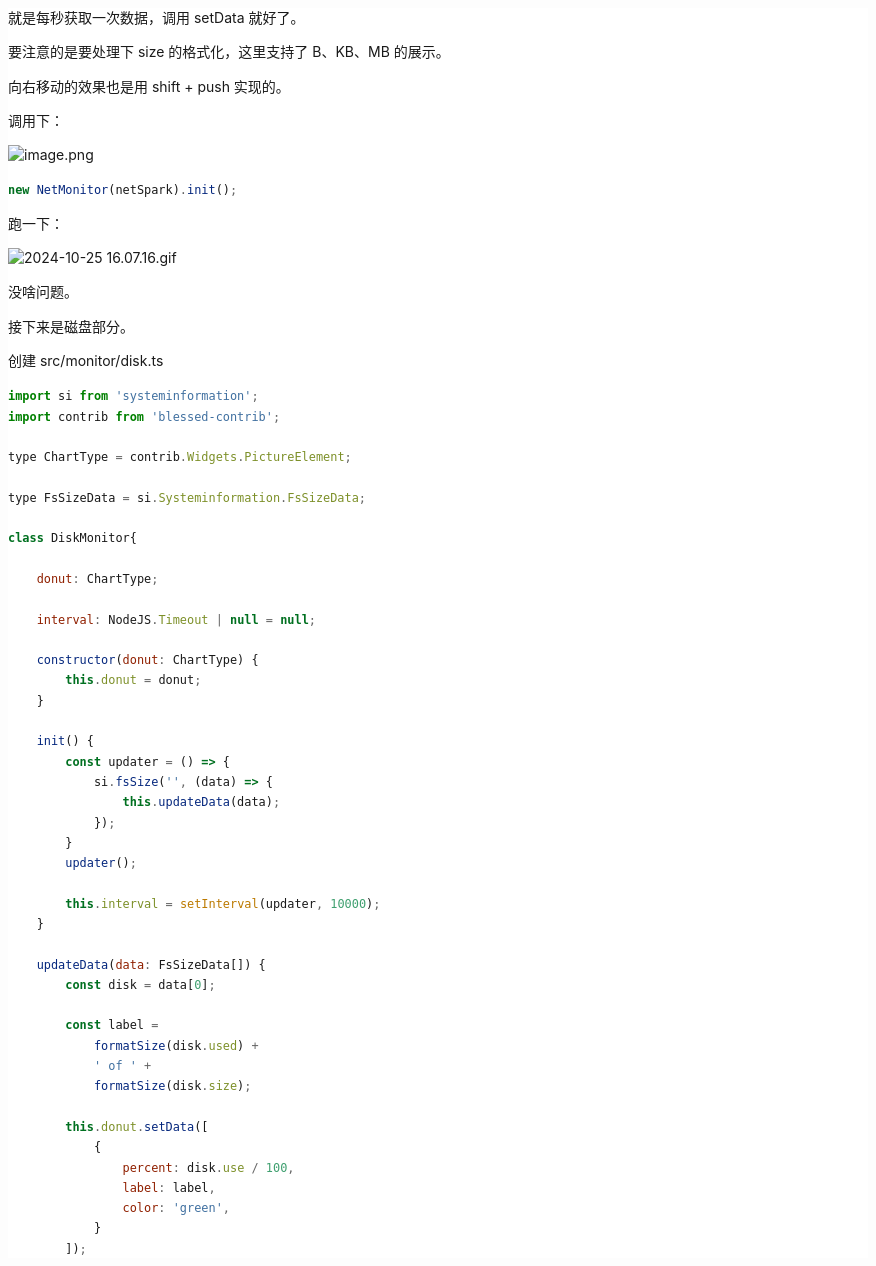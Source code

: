 就是每秒获取一次数据，调用 setData 就好了。

要注意的是要处理下 size 的格式化，这里支持了 B、KB、MB 的展示。

向右移动的效果也是用 shift + push 实现的。

调用下：

![image.png](https://p3-juejin.byteimg.com/tos-cn-i-k3u1fbpfcp/580736c526bb417ea58b2533e13cdcdf~tplv-k3u1fbpfcp-jj-mark:1600:0:0:0:q75.jpg#?w=1218&h=520&s=91879&e=png&b=1f1f1f)

```javascript
new NetMonitor(netSpark).init();
```

跑一下：

![2024-10-25 16.07.16.gif](https://p9-juejin.byteimg.com/tos-cn-i-k3u1fbpfcp/9378676718e441f4a924de241415a091~tplv-k3u1fbpfcp-jj-mark:1600:0:0:0:q75.gif#?w=2708&h=1510&s=240713&e=gif&f=52&b=010101)

没啥问题。

接下来是磁盘部分。

创建 src/monitor/disk.ts

```javascript
import si from 'systeminformation';
import contrib from 'blessed-contrib';

type ChartType = contrib.Widgets.PictureElement;

type FsSizeData = si.Systeminformation.FsSizeData;

class DiskMonitor{

    donut: ChartType;

    interval: NodeJS.Timeout | null = null;

    constructor(donut: ChartType) {
        this.donut = donut;
    }

    init() {
        const updater = () => {
            si.fsSize('', (data) => {
                this.updateData(data);
            });
        }
        updater();

        this.interval = setInterval(updater, 10000);
    }

    updateData(data: FsSizeData[]) {
        const disk = data[0];

        const label =
            formatSize(disk.used) +
            ' of ' +
            formatSize(disk.size);
      
        this.donut.setData([
            {
                percent: disk.use / 100,
                label: label,
                color: 'green',
            }
        ]);
```